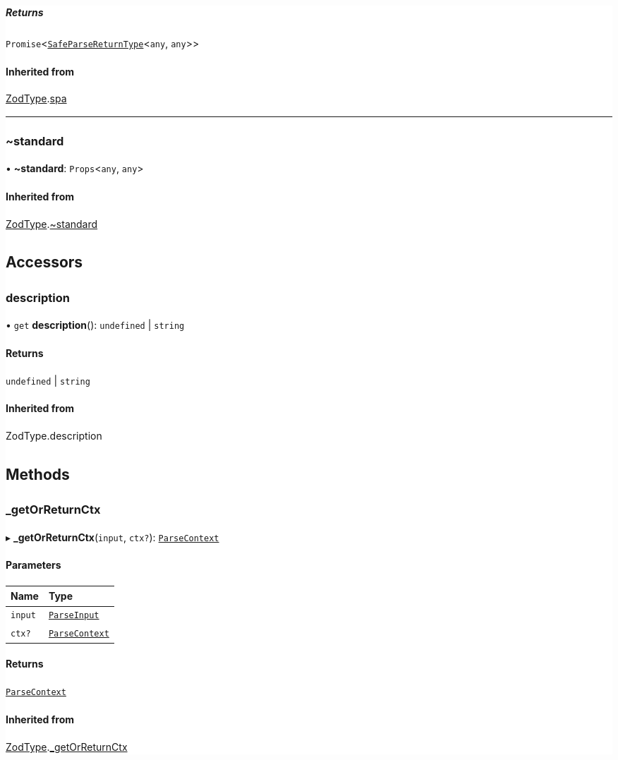 ##### Returns

`Promise`\<[`SafeParseReturnType`](../modules/Core.z.md#safeparsereturntype)\<`any`, `any`\>\>

#### Inherited from

[ZodType](Core.z.ZodType.md).[spa](Core.z.ZodType.md#spa)

___

### ~standard

• **~standard**: `Props`\<`any`, `any`\>

#### Inherited from

[ZodType](Core.z.ZodType.md).[~standard](Core.z.ZodType.md#~standard)

## Accessors

### description

• `get` **description**(): `undefined` \| `string`

#### Returns

`undefined` \| `string`

#### Inherited from

ZodType.description

## Methods

### \_getOrReturnCtx

▸ **_getOrReturnCtx**(`input`, `ctx?`): [`ParseContext`](../interfaces/Core.z.ParseContext.md)

#### Parameters

| Name | Type |
| :------ | :------ |
| `input` | [`ParseInput`](../modules/Core.z.md#parseinput) |
| `ctx?` | [`ParseContext`](../interfaces/Core.z.ParseContext.md) |

#### Returns

[`ParseContext`](../interfaces/Core.z.ParseContext.md)

#### Inherited from

[ZodType](Core.z.ZodType.md).[_getOrReturnCtx](Core.z.ZodType.md#_getorreturnctx)
